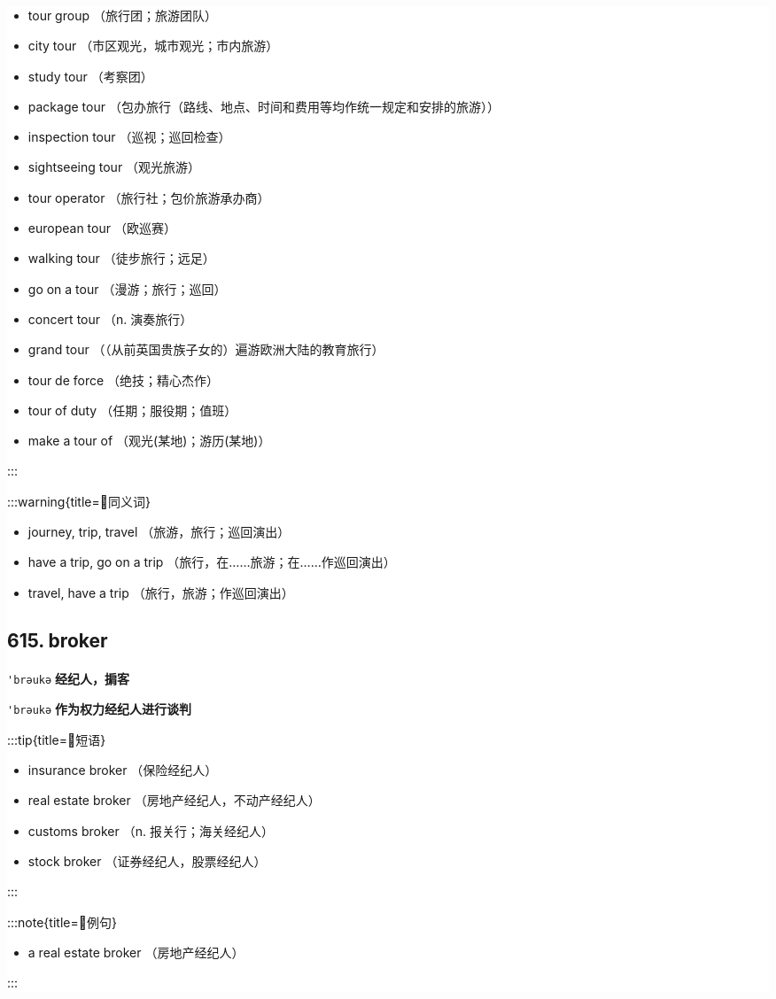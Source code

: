 - tour group （旅行团；旅游团队）

- city tour （市区观光，城市观光；市内旅游）

- study tour （考察团）

- package tour （包办旅行（路线、地点、时间和费用等均作统一规定和安排的旅游））

- inspection tour （巡视；巡回检查）

- sightseeing tour （观光旅游）

- tour operator （旅行社；包价旅游承办商）

- european tour （欧巡赛）

- walking tour （徒步旅行；远足）

- go on a tour （漫游；旅行；巡回）

- concert tour （n. 演奏旅行）

- grand tour （（从前英国贵族子女的）遍游欧洲大陆的教育旅行）

- tour de force （绝技；精心杰作）

- tour of duty （任期；服役期；值班）

- make a tour of （观光(某地)；游历(某地)）

:::

:::warning{title=🤔同义词}

- journey, trip, travel （旅游，旅行；巡回演出）

- have a trip, go on a trip （旅行，在……旅游；在……作巡回演出）

- travel, have a trip （旅行，旅游；作巡回演出）


## 615. broker

`'brəukə`  **经纪人，掮客**

`'brəukə`  **作为权力经纪人进行谈判**

:::tip{title=🤩短语}

- insurance broker （保险经纪人）

- real estate broker （房地产经纪人，不动产经纪人）

- customs broker （n. 报关行；海关经纪人）

- stock broker （证券经纪人，股票经纪人）

:::

:::note{title=🎤例句}

- a real estate broker （房地产经纪人）

:::
